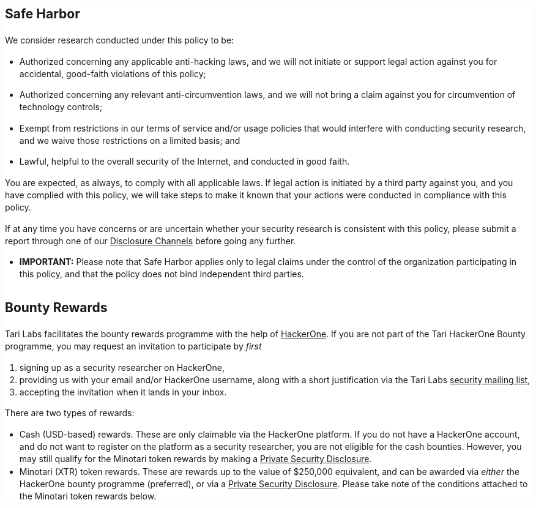## Safe Harbor

We consider research conducted under this policy to be:

* Authorized concerning any applicable anti-hacking laws, and we will not initiate or support legal action against you
  for accidental, good-faith violations of this policy;

* Authorized concerning any relevant anti-circumvention laws, and we will not bring a claim against you for
  circumvention of technology controls;

* Exempt from restrictions in our terms of service and/or usage policies that would interfere with conducting security
  research, and we waive those restrictions on a limited basis; and

* Lawful, helpful to the overall security of the Internet, and conducted in good faith.

You are expected, as always, to comply with all applicable laws. If legal action is initiated by a third party against
you, and you have complied with this policy, we will take steps to make it known that your actions were conducted in
compliance with this policy.

If at any time you have concerns or are uncertain whether your security research is consistent with this policy, please
submit a report through one of our [Disclosure Channels](#disclosure) before going any further.

* **IMPORTANT:** Please note that Safe Harbor applies only to legal claims under the control of the organization
  participating in this policy, and that the policy does not bind independent third parties.

## Bounty Rewards

Tari Labs facilitates the bounty rewards programme with the help of [HackerOne](https://hackerone.com/tari_labs). If
you are not part of the Tari HackerOne Bounty programme, you may request an invitation to participate by _first_
1. signing up as a security researcher on HackerOne,
2. providing us with your email and/or HackerOne username, along with a short justification via the Tari Labs 
   [security mailing list](mailto:security@tari.com),
3. accepting the invitation when it lands in your inbox.

There are two types of rewards:

* Cash (USD-based) rewards. These are only claimable via the HackerOne platform. If you do not have a HackerOne
  account, and do not want to register on the platform as a security researcher, you are not eligible for the cash
  bounties. However, you may still qualify for the Minotari token rewards by making a
  [Private Security Disclosure](https://github.com/tari-project/tari/security/advisories/new).
* Minotari (XTR) token rewards. These are rewards up to the value of $250,000 equivalent, and can be awarded via
  _either_ the HackerOne bounty programme (preferred), or via a
  [Private Security Disclosure](https://github.com/tari-project/tari/security/advisories/new). Please take note of
  the conditions attached to the Minotari token rewards below.
